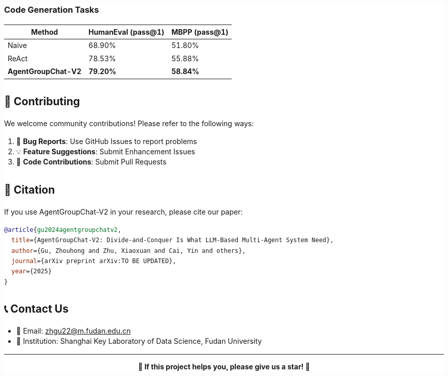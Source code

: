 ### Code Generation Tasks
| Method | HumanEval (pass@1) | MBPP (pass@1) |
|------|-------------------|---------------|
| Naive | 68.90% | 51.80% |
| ReAct | 78.53% | 55.88% |
| **AgentGroupChat-V2** | **79.20%** | **58.84%** |

## 🤝 Contributing

We welcome community contributions! Please refer to the following ways:

1. 🐛 **Bug Reports**: Use GitHub Issues to report problems
2. 💡 **Feature Suggestions**: Submit Enhancement Issues
3. 🔧 **Code Contributions**: Submit Pull Requests

## 📄 Citation

If you use AgentGroupChat-V2 in your research, please cite our paper:

```bibtex
@article{gu2024agentgroupchatv2,
  title={AgentGroupChat-V2: Divide-and-Conquer Is What LLM-Based Multi-Agent System Need},
  author={Gu, Zhouhong and Zhu, Xiaoxuan and Cai, Yin and others},
  journal={arXiv preprint arXiv:TO BE UPDATED},
  year={2025}
}
```

## 📞 Contact Us

- 📧 Email: zhgu22@m.fudan.edu.cn
- 🏢 Institution: Shanghai Key Laboratory of Data Science, Fudan University

---

<div align="center">

**🌟 If this project helps you, please give us a star! 🌟**

</div>